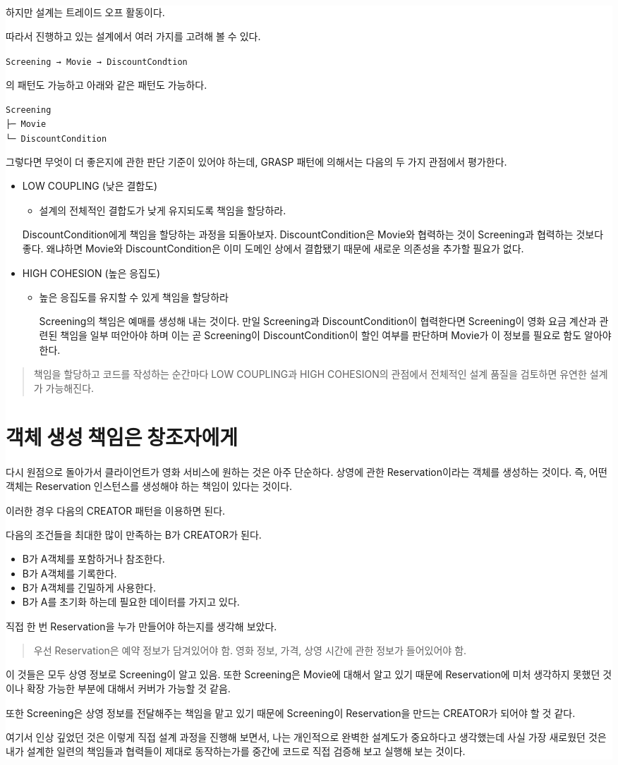 하지만 설계는 트레이드 오프 활동이다.

따라서 진행하고 있는 설계에서 여러 가지를 고려해 볼 수 있다.

```
Screening → Movie → DiscountCondtion
```

의 패턴도 가능하고 아래와 같은 패턴도 가능하다.

```
Screening
├─ Movie
└─ DiscountCondition
```

그렇다면 무엇이 더 좋은지에 관한 판단 기준이 있어야 하는데, GRASP 패턴에 의해서는 다음의 두 가지 관점에서 평가한다.

- LOW COUPLING (낮은 결합도)
    - 설계의 전체적인 결합도가 낮게 유지되도록 책임을 할당하라.

  DiscountCondition에게 책임을 할당하는 과정을 되돌아보자. DiscountCondition은 Movie와 협력하는 것이 Screening과 협력하는 것보다 좋다.
  왜냐하면 Movie와 DiscountCondition은 이미 도메인 상에서 결합됐기 때문에 새로운 의존성을 추가할 필요가 없다.

- HIGH COHESION (높은 응집도)
    - 높은 응집도를 유지할 수 있게 책임을 할당하라

      Screening의 책임은 예매를 생성해 내는 것이다. 만일 Screening과 DiscountCondition이 협력한다면 Screening이 영화 요금 계산과 관련된
      책임을 일부 떠안아야 하며 이는 곧 Screening이 DiscountCondition이 할인 여부를 판단하며 Movie가 이 정보를 필요로 함도 알아야 한다.

> 책임을 할당하고 코드를 작성하는 순간마다 LOW COUPLING과 HIGH COHESION의 관점에서 전체적인 설계 품질을 검토하면 유연한 설계가 가능해진다.

# 객체 생성 책임은 창조자에게

다시 원점으로 돌아가서 클라이언트가 영화 서비스에 원하는 것은 아주 단순하다. 상영에 관한 Reservation이라는 객체를 생성하는 것이다. 즉, 어떤 객체는
Reservation 인스턴스를 생성해야 하는 책임이 있다는 것이다.

이러한 경우 다음의 CREATOR 패턴을 이용하면 된다.

다음의 조건들을 최대한 많이 만족하는 B가 CREATOR가 된다.

- B가 A객체를 포함하거나 참조한다.
- B가 A객체를 기록한다.
- B가 A객체를 긴밀하게 사용한다.
- B가 A를 초기화 하는데 필요한 데이터를 가지고 있다.

직접 한 번 Reservation을 누가 만들어야 하는지를 생각해 보았다.

> 우선 Reservation은 예약 정보가 담겨있어야 함.
> 영화 정보, 가격, 상영 시간에 관한 정보가 들어있어야 함.

이 것들은 모두 상영 정보로 Screening이 알고 있음.
또한 Screening은 Movie에 대해서 알고 있기 때문에 Reservation에 미처 생각하지 못했던 것이나
확장 가능한 부분에 대해서 커버가 가능할 것 같음.

또한 Screening은 상영 정보를 전달해주는 책임을 맡고 있기 때문에
Screening이 Reservation을 만드는 CREATOR가 되어야 할 것 같다.

여기서 인상 깊었던 것은 이렇게 직접 설계 과정을 진행해 보면서, 나는 개인적으로 완벽한 설계도가 중요하다고 생각했는데 사실 가장 새로웠던 것은 내가 설계한 일련의 책임들과
협력들이
제대로 동작하는가를 중간에 코드로 직접 검증해 보고 실행해 보는 것이다.
